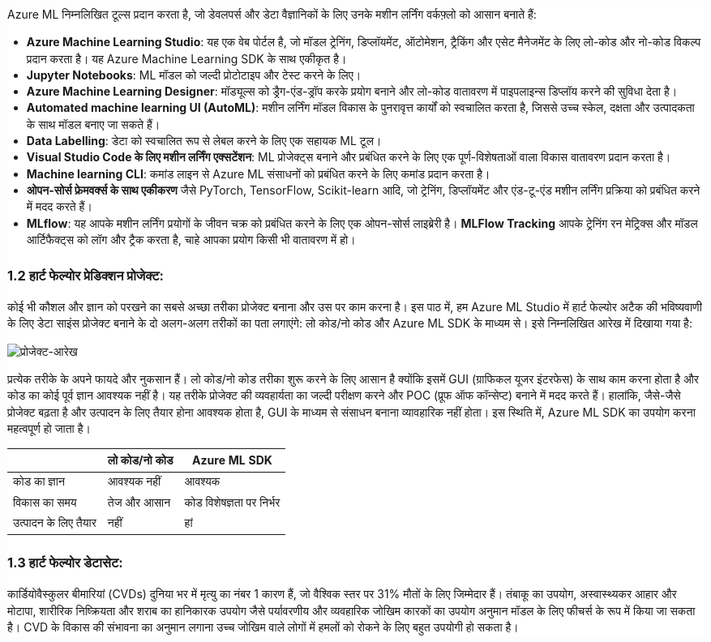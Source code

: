 Azure ML निम्नलिखित टूल्स प्रदान करता है, जो डेवलपर्स और डेटा वैज्ञानिकों के लिए उनके मशीन लर्निंग वर्कफ़्लो को आसान बनाते हैं:

- **Azure Machine Learning Studio**: यह एक वेब पोर्टल है, जो मॉडल ट्रेनिंग, डिप्लॉयमेंट, ऑटोमेशन, ट्रैकिंग और एसेट मैनेजमेंट के लिए लो-कोड और नो-कोड विकल्प प्रदान करता है। यह Azure Machine Learning SDK के साथ एकीकृत है।
- **Jupyter Notebooks**: ML मॉडल को जल्दी प्रोटोटाइप और टेस्ट करने के लिए।
- **Azure Machine Learning Designer**: मॉड्यूल्स को ड्रैग-एंड-ड्रॉप करके प्रयोग बनाने और लो-कोड वातावरण में पाइपलाइन्स डिप्लॉय करने की सुविधा देता है।
- **Automated machine learning UI (AutoML)**: मशीन लर्निंग मॉडल विकास के पुनरावृत्त कार्यों को स्वचालित करता है, जिससे उच्च स्केल, दक्षता और उत्पादकता के साथ मॉडल बनाए जा सकते हैं।
- **Data Labelling**: डेटा को स्वचालित रूप से लेबल करने के लिए एक सहायक ML टूल।
- **Visual Studio Code के लिए मशीन लर्निंग एक्सटेंशन**: ML प्रोजेक्ट्स बनाने और प्रबंधित करने के लिए एक पूर्ण-विशेषताओं वाला विकास वातावरण प्रदान करता है।
- **Machine learning CLI**: कमांड लाइन से Azure ML संसाधनों को प्रबंधित करने के लिए कमांड प्रदान करता है।
- **ओपन-सोर्स फ्रेमवर्क्स के साथ एकीकरण** जैसे PyTorch, TensorFlow, Scikit-learn आदि, जो ट्रेनिंग, डिप्लॉयमेंट और एंड-टू-एंड मशीन लर्निंग प्रक्रिया को प्रबंधित करने में मदद करते हैं।
- **MLflow**: यह आपके मशीन लर्निंग प्रयोगों के जीवन चक्र को प्रबंधित करने के लिए एक ओपन-सोर्स लाइब्रेरी है। **MLFlow Tracking** आपके ट्रेनिंग रन मेट्रिक्स और मॉडल आर्टिफैक्ट्स को लॉग और ट्रैक करता है, चाहे आपका प्रयोग किसी भी वातावरण में हो।

### 1.2 हार्ट फेल्योर प्रेडिक्शन प्रोजेक्ट:

कोई भी कौशल और ज्ञान को परखने का सबसे अच्छा तरीका प्रोजेक्ट बनाना और उस पर काम करना है। इस पाठ में, हम Azure ML Studio में हार्ट फेल्योर अटैक की भविष्यवाणी के लिए डेटा साइंस प्रोजेक्ट बनाने के दो अलग-अलग तरीकों का पता लगाएंगे: लो कोड/नो कोड और Azure ML SDK के माध्यम से। इसे निम्नलिखित आरेख में दिखाया गया है:

![प्रोजेक्ट-आरेख](../../../../5-Data-Science-In-Cloud/18-Low-Code/images/project-schema.PNG)

प्रत्येक तरीके के अपने फायदे और नुकसान हैं। लो कोड/नो कोड तरीका शुरू करने के लिए आसान है क्योंकि इसमें GUI (ग्राफिकल यूजर इंटरफेस) के साथ काम करना होता है और कोड का कोई पूर्व ज्ञान आवश्यक नहीं है। यह तरीके प्रोजेक्ट की व्यवहार्यता का जल्दी परीक्षण करने और POC (प्रूफ ऑफ कॉन्सेप्ट) बनाने में मदद करते हैं। हालांकि, जैसे-जैसे प्रोजेक्ट बढ़ता है और उत्पादन के लिए तैयार होना आवश्यक होता है, GUI के माध्यम से संसाधन बनाना व्यावहारिक नहीं होता। इस स्थिति में, Azure ML SDK का उपयोग करना महत्वपूर्ण हो जाता है।

|                   | लो कोड/नो कोड | Azure ML SDK              |
|-------------------|------------------|---------------------------|
| कोड का ज्ञान       | आवश्यक नहीं      | आवश्यक                   |
| विकास का समय       | तेज और आसान      | कोड विशेषज्ञता पर निर्भर  |
| उत्पादन के लिए तैयार | नहीं             | हां                      |

### 1.3 हार्ट फेल्योर डेटासेट:

कार्डियोवैस्कुलर बीमारियां (CVDs) दुनिया भर में मृत्यु का नंबर 1 कारण हैं, जो वैश्विक स्तर पर 31% मौतों के लिए जिम्मेदार हैं। तंबाकू का उपयोग, अस्वास्थ्यकर आहार और मोटापा, शारीरिक निष्क्रियता और शराब का हानिकारक उपयोग जैसे पर्यावरणीय और व्यवहारिक जोखिम कारकों का उपयोग अनुमान मॉडल के लिए फीचर्स के रूप में किया जा सकता है। CVD के विकास की संभावना का अनुमान लगाना उच्च जोखिम वाले लोगों में हमलों को रोकने के लिए बहुत उपयोगी हो सकता है।
